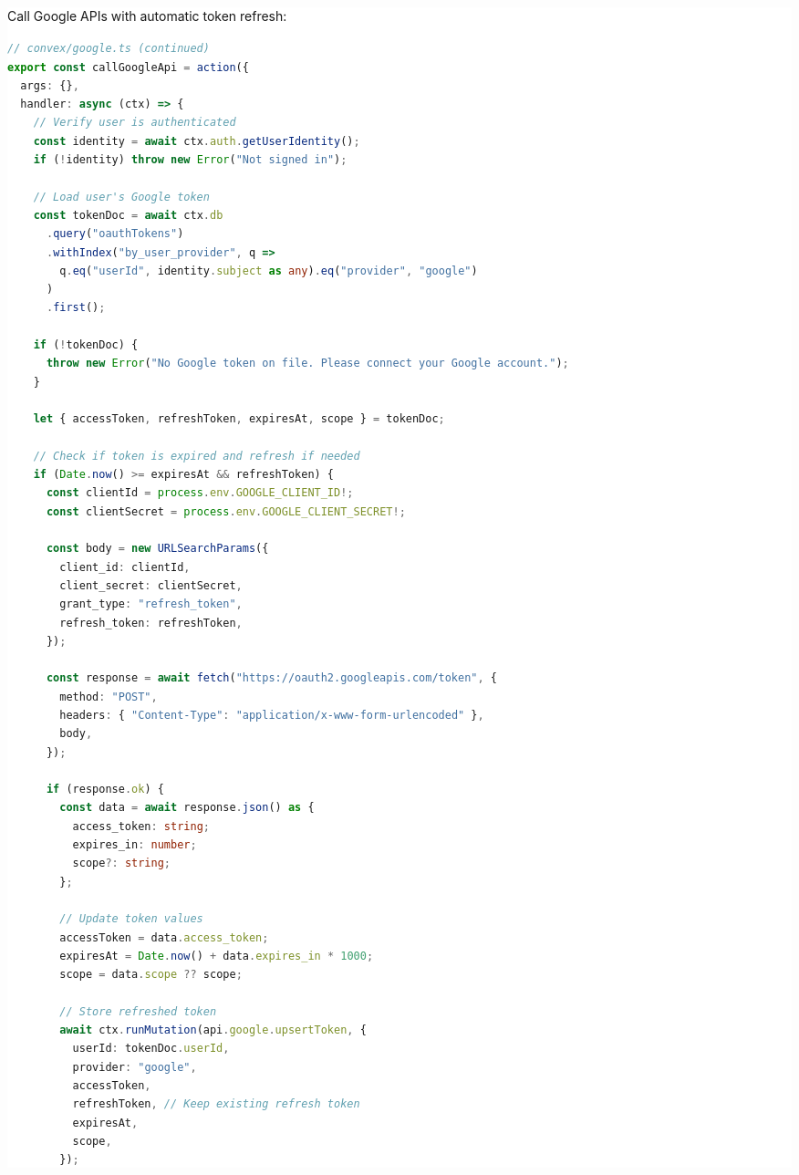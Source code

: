 Call Google APIs with automatic token refresh:

```typescript
// convex/google.ts (continued)
export const callGoogleApi = action({
  args: {},
  handler: async (ctx) => {
    // Verify user is authenticated
    const identity = await ctx.auth.getUserIdentity();
    if (!identity) throw new Error("Not signed in");

    // Load user's Google token
    const tokenDoc = await ctx.db
      .query("oauthTokens")
      .withIndex("by_user_provider", q =>
        q.eq("userId", identity.subject as any).eq("provider", "google")
      )
      .first();
    
    if (!tokenDoc) {
      throw new Error("No Google token on file. Please connect your Google account.");
    }

    let { accessToken, refreshToken, expiresAt, scope } = tokenDoc;

    // Check if token is expired and refresh if needed
    if (Date.now() >= expiresAt && refreshToken) {
      const clientId = process.env.GOOGLE_CLIENT_ID!;
      const clientSecret = process.env.GOOGLE_CLIENT_SECRET!;
      
      const body = new URLSearchParams({
        client_id: clientId,
        client_secret: clientSecret,
        grant_type: "refresh_token",
        refresh_token: refreshToken,
      });
      
      const response = await fetch("https://oauth2.googleapis.com/token", {
        method: "POST",
        headers: { "Content-Type": "application/x-www-form-urlencoded" },
        body,
      });
      
      if (response.ok) {
        const data = await response.json() as {
          access_token: string;
          expires_in: number;
          scope?: string;
        };
        
        // Update token values
        accessToken = data.access_token;
        expiresAt = Date.now() + data.expires_in * 1000;
        scope = data.scope ?? scope;

        // Store refreshed token
        await ctx.runMutation(api.google.upsertToken, {
          userId: tokenDoc.userId,
          provider: "google",
          accessToken,
          refreshToken, // Keep existing refresh token
          expiresAt,
          scope,
        });
```